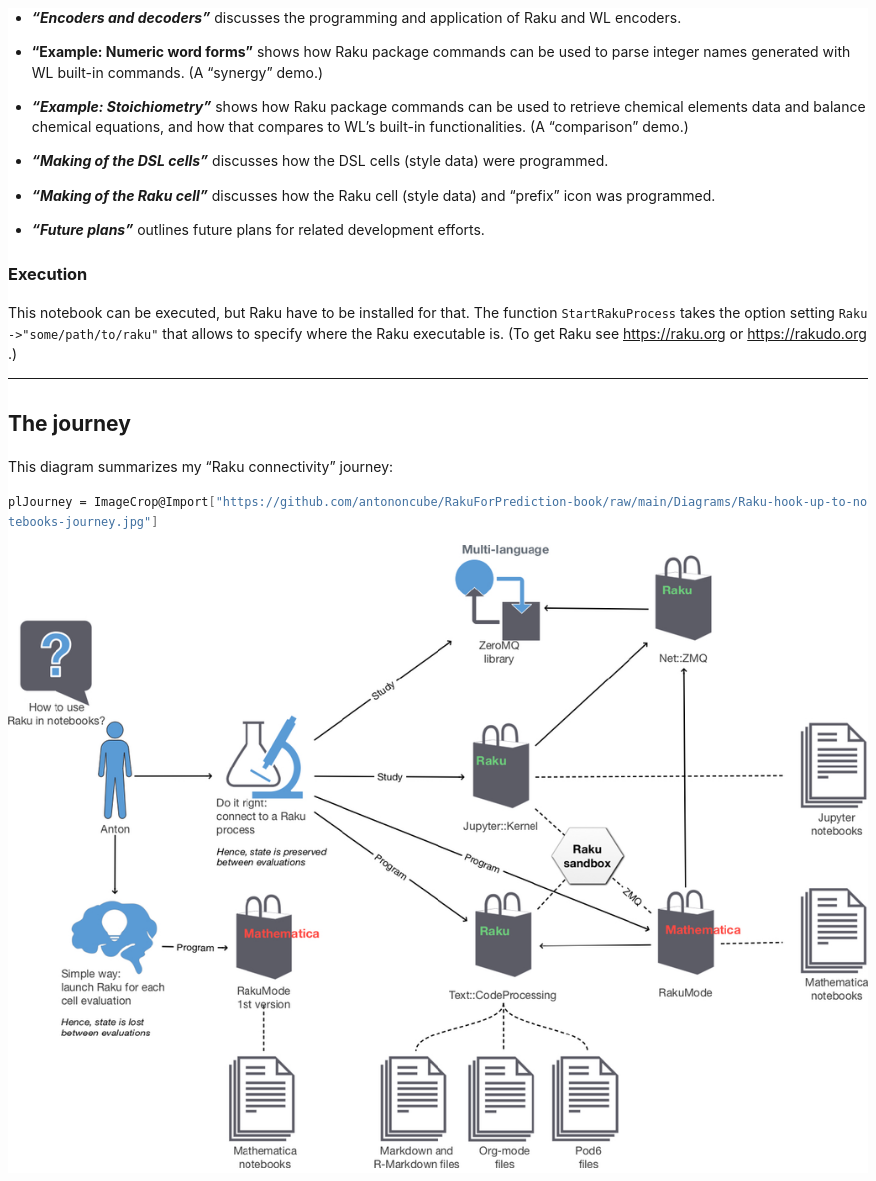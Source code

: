 - ***“Encoders and decoders”*** discusses the programming and application of Raku and WL encoders.

- **“Example: Numeric word forms”** shows how Raku package commands can be used to parse integer names generated with WL built-in commands. (A “synergy” demo.)

- ***“Example: Stoichiometry”*** shows how Raku package commands can be used to retrieve chemical elements data and balance chemical equations, and how that compares to WL’s built-in functionalities. (A “comparison” demo.)

- ***“Making of the DSL cells”*** discusses how the DSL cells (style data) were programmed.

- ***“Making of the Raku cell”*** discusses how the Raku cell (style data) and “prefix” icon was programmed.

- ***“Future plans”*** outlines future plans for related development efforts.

### Execution

This notebook can be executed, but Raku have to be installed for that. 
The function `StartRakuProcess` takes the option setting `Raku->"some/path/to/raku"` that allows to specify 
where the Raku executable is. (To get Raku see https://raku.org or https://rakudo.org .)

------

## The journey

This diagram summarizes my “Raku connectivity” journey:

```mathematica
plJourney = ImageCrop@Import["https://github.com/antononcube/RakuForPrediction-book/raw/main/Diagrams/Raku-hook-up-to-notebooks-journey.jpg"]
```

![](https://github.com/antononcube/RakuForPrediction-book/raw/main/Articles/Diagrams/Connecting-Mathematica-and-Raku/0azdgmmhtn602.png)
